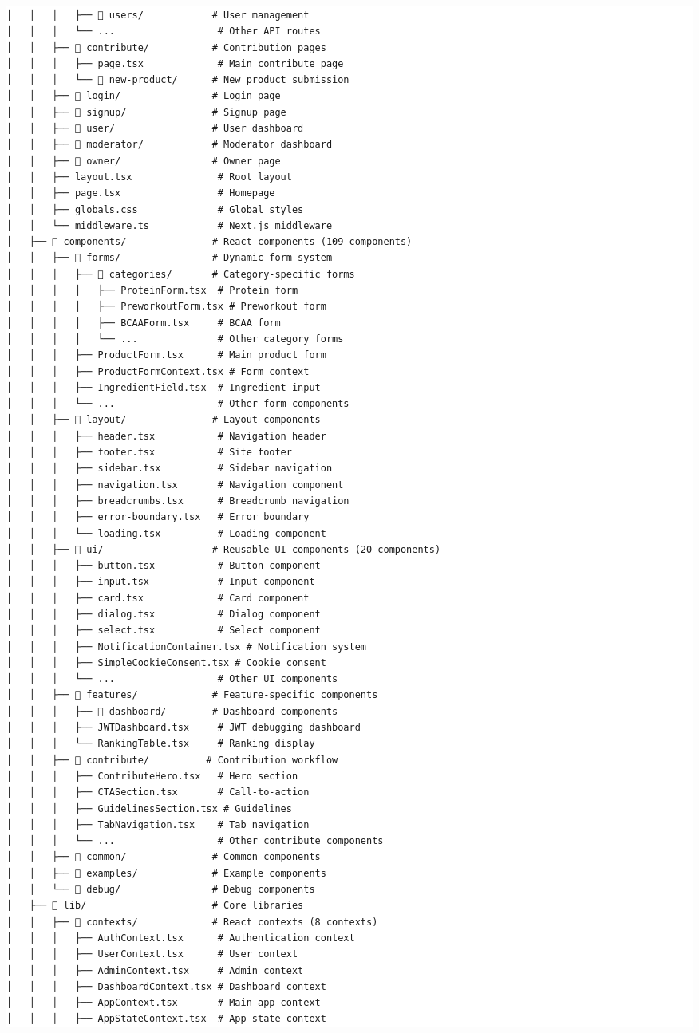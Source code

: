 ```
│   │   │   ├── 📁 users/            # User management
│   │   │   └── ...                  # Other API routes
│   │   ├── 📁 contribute/           # Contribution pages
│   │   │   ├── page.tsx             # Main contribute page
│   │   │   └── 📁 new-product/      # New product submission
│   │   ├── 📁 login/                # Login page
│   │   ├── 📁 signup/               # Signup page
│   │   ├── 📁 user/                 # User dashboard
│   │   ├── 📁 moderator/            # Moderator dashboard
│   │   ├── 📁 owner/                # Owner page
│   │   ├── layout.tsx               # Root layout
│   │   ├── page.tsx                 # Homepage
│   │   ├── globals.css              # Global styles
│   │   └── middleware.ts            # Next.js middleware
│   ├── 📁 components/               # React components (109 components)
│   │   ├── 📁 forms/                # Dynamic form system
│   │   │   ├── 📁 categories/       # Category-specific forms
│   │   │   │   ├── ProteinForm.tsx  # Protein form
│   │   │   │   ├── PreworkoutForm.tsx # Preworkout form
│   │   │   │   ├── BCAAForm.tsx     # BCAA form
│   │   │   │   └── ...              # Other category forms
│   │   │   ├── ProductForm.tsx      # Main product form
│   │   │   ├── ProductFormContext.tsx # Form context
│   │   │   ├── IngredientField.tsx  # Ingredient input
│   │   │   └── ...                  # Other form components
│   │   ├── 📁 layout/               # Layout components
│   │   │   ├── header.tsx           # Navigation header
│   │   │   ├── footer.tsx           # Site footer
│   │   │   ├── sidebar.tsx          # Sidebar navigation
│   │   │   ├── navigation.tsx       # Navigation component
│   │   │   ├── breadcrumbs.tsx      # Breadcrumb navigation
│   │   │   ├── error-boundary.tsx   # Error boundary
│   │   │   └── loading.tsx          # Loading component
│   │   ├── 📁 ui/                   # Reusable UI components (20 components)
│   │   │   ├── button.tsx           # Button component
│   │   │   ├── input.tsx            # Input component
│   │   │   ├── card.tsx             # Card component
│   │   │   ├── dialog.tsx           # Dialog component
│   │   │   ├── select.tsx           # Select component
│   │   │   ├── NotificationContainer.tsx # Notification system
│   │   │   ├── SimpleCookieConsent.tsx # Cookie consent
│   │   │   └── ...                  # Other UI components
│   │   ├── 📁 features/             # Feature-specific components
│   │   │   ├── 📁 dashboard/        # Dashboard components
│   │   │   ├── JWTDashboard.tsx     # JWT debugging dashboard
│   │   │   └── RankingTable.tsx     # Ranking display
│   │   ├── 📁 contribute/          # Contribution workflow
│   │   │   ├── ContributeHero.tsx   # Hero section
│   │   │   ├── CTASection.tsx       # Call-to-action
│   │   │   ├── GuidelinesSection.tsx # Guidelines
│   │   │   ├── TabNavigation.tsx    # Tab navigation
│   │   │   └── ...                  # Other contribute components
│   │   ├── 📁 common/               # Common components
│   │   ├── 📁 examples/             # Example components
│   │   └── 📁 debug/                # Debug components
│   ├── 📁 lib/                      # Core libraries
│   │   ├── 📁 contexts/             # React contexts (8 contexts)
│   │   │   ├── AuthContext.tsx      # Authentication context
│   │   │   ├── UserContext.tsx      # User context
│   │   │   ├── AdminContext.tsx     # Admin context
│   │   │   ├── DashboardContext.tsx # Dashboard context
│   │   │   ├── AppContext.tsx       # Main app context
│   │   │   ├── AppStateContext.tsx  # App state context
```